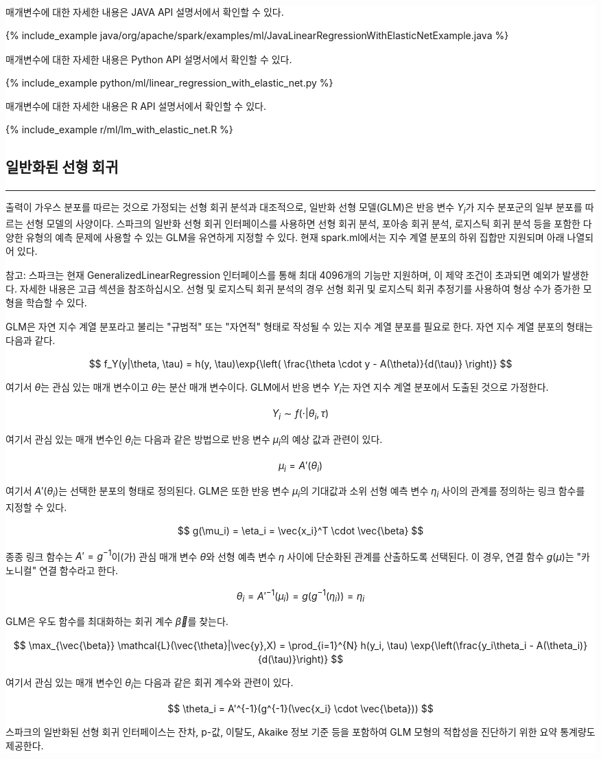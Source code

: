 매개변수에 대한 자세한 내용은 JAVA API 설명서에서 확인할 수 있다.

{% include_example java/org/apache/spark/examples/ml/JavaLinearRegressionWithElasticNetExample.java %}

매개변수에 대한 자세한 내용은 Python API 설명서에서 확인할 수 있다.

{% include_example python/ml/linear_regression_with_elastic_net.py %}

매개변수에 대한 자세한 내용은 R API 설명서에서 확인할 수 있다.

{% include_example r/ml/lm_with_elastic_net.R %}

## 일반화된 선형 회귀
------------------------
출력이 가우스 분포를 따르는 것으로 가정되는 선형 회귀 분석과 대조적으로, 일반화 선형 모델(GLM)은 반응 변수 $Y_i$가 지수 분포군의 일부 분포를 따르는 선형 모델의 사양이다. 
스파크의 일반화 선형 회귀 인터페이스를 사용하면 선형 회귀 분석, 포아송 회귀 분석, 로지스틱 회귀 분석 등을 포함한 다양한 유형의 예측 문제에 사용할 수 있는 GLM을 유연하게 지정할 수 있다. 
현재 spark.ml에서는 지수 계열 분포의 하위 집합만 지원되며 아래 나열되어 있다.

참고: 스파크는 현재 GeneralizedLinearRegression 인터페이스를 통해 최대 4096개의 기능만 지원하며, 이 제약 조건이 초과되면 예외가 발생한다.
자세한 내용은 고급 섹션을 참조하십시오. 
선형 및 로지스틱 회귀 분석의 경우 선형 회귀 및 로지스틱 회귀 추정기를 사용하여 형상 수가 증가한 모형을 학습할 수 있다.

GLM은 자연 지수 계열 분포라고 불리는 "규범적" 또는 "자연적" 형태로 작성될 수 있는 지수 계열 분포를 필요로 한다. 
자연 지수 계열 분포의 형태는 다음과 같다.

$$ f_Y(y|\theta, \tau) = h(y, \tau)\exp{\left( \frac{\theta \cdot y - A(\theta)}{d(\tau)} \right)} $$

여기서 $\theta$는 관심 있는 매개 변수이고 $\theta$는 분산 매개 변수이다. GLM에서 반응 변수 $Y_i$는 자연 지수 계열 분포에서 도출된 것으로 가정한다.

$$ Y_i \sim f\left(\cdot|\theta_i, \tau \right) $$

여기서 관심 있는 매개 변수인 $\theta_i$는 다음과 같은 방법으로 반응 변수 $\mu_i$의 예상 값과 관련이 있다.

$$ \mu_i = A'(\theta_i) $$

여기서 $A'(\theta_i)$는 선택한 분포의 형태로 정의된다. GLM은 또한 반응 변수 $\mu_i$의 기대값과 소위 선형 예측 변수 $\eta_i$ 사이의 관계를 정의하는 링크 함수를 지정할 수 있다.

$$ g(\mu_i) = \eta_i = \vec{x_i}^T \cdot \vec{\beta} $$

종종 링크 함수는 $A' = g^{-1}$이(가) 관심 매개 변수 $\theta$와 선형 예측 변수 $\eta$ 사이에 단순화된 관계를 산출하도록 선택된다. 이 경우, 연결 함수 $g(\mu)$는 "카노니컬" 연결 함수라고 한다.

$$ \theta_i = A'^{-1}(\mu_i) = g(g^{-1}(\eta_i)) = \eta_i $$

GLM은 우도 함수를 최대화하는 회귀 계수 $\vec{\beta}$를 찾는다.

$$ \max_{\vec{\beta}} \mathcal{L}(\vec{\theta}|\vec{y},X) = \prod_{i=1}^{N} h(y_i, \tau) \exp{\left(\frac{y_i\theta_i - A(\theta_i)}{d(\tau)}\right)} $$

여기서 관심 있는 매개 변수인 $\theta_i$는 다음과 같은 회귀 계수와 관련이 있다.

$$ \theta_i = A'^{-1}(g^{-1}(\vec{x_i} \cdot \vec{\beta})) $$

스파크의 일반화된 선형 회귀 인터페이스는 잔차, p-값, 이탈도, Akaike 정보 기준 등을 포함하여 GLM 모형의 적합성을 진단하기 위한 요약 통계량도 제공한다.
